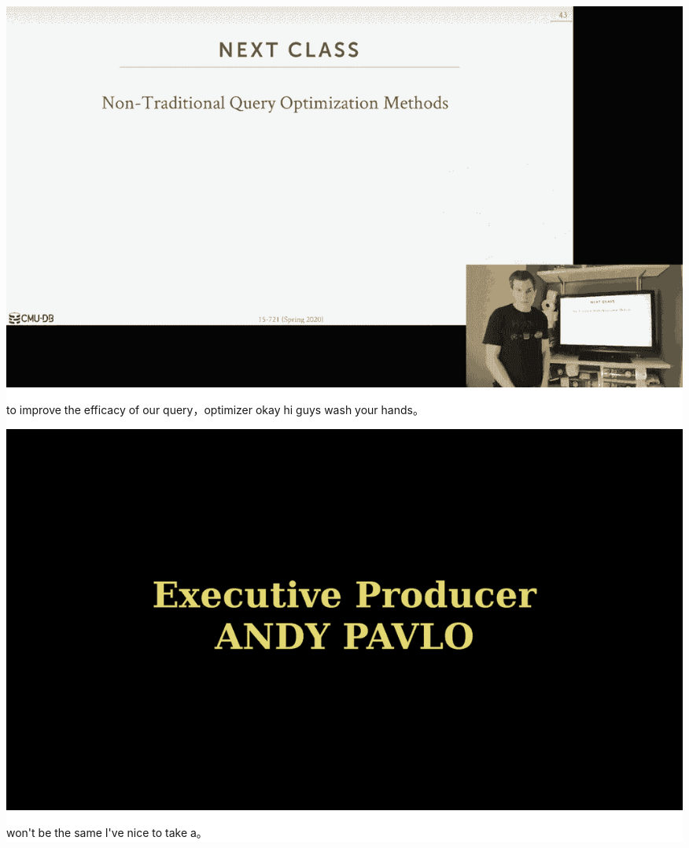 ![](img/9094a104cd2c839de636120e38b29d6f_3.png)

to improve the efficacy of our query，optimizer okay hi guys wash your hands。



![](img/9094a104cd2c839de636120e38b29d6f_5.png)

won't be the same I've nice to take a。